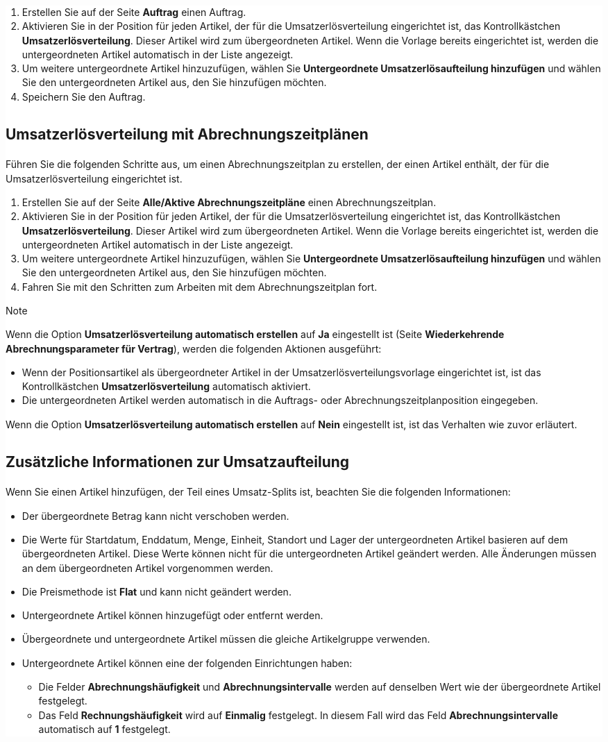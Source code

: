1. Erstellen Sie auf der Seite **Auftrag** einen Auftrag.
2. Aktivieren Sie in der Position für jeden Artikel, der für die Umsatzerlösverteilung eingerichtet ist, das Kontrollkästchen **Umsatzerlösverteilung**. Dieser Artikel wird zum übergeordneten Artikel. Wenn die Vorlage bereits eingerichtet ist, werden die untergeordneten Artikel automatisch in der Liste angezeigt.
3. Um weitere untergeordnete Artikel hinzuzufügen, wählen Sie **Untergeordnete Umsatzerlösaufteilung hinzufügen** und wählen Sie den untergeordneten Artikel aus, den Sie hinzufügen möchten.
4. Speichern Sie den Auftrag.

## <a name="revenue-split-with-billing-schedules"></a>Umsatzerlösverteilung mit Abrechnungszeitplänen

Führen Sie die folgenden Schritte aus, um einen Abrechnungszeitplan zu erstellen, der einen Artikel enthält, der für die Umsatzerlösverteilung eingerichtet ist.

1. Erstellen Sie auf der Seite **Alle/Aktive Abrechnungszeitpläne** einen Abrechnungszeitplan.
2. Aktivieren Sie in der Position für jeden Artikel, der für die Umsatzerlösverteilung eingerichtet ist, das Kontrollkästchen **Umsatzerlösverteilung**. Dieser Artikel wird zum übergeordneten Artikel. Wenn die Vorlage bereits eingerichtet ist, werden die untergeordneten Artikel automatisch in der Liste angezeigt.
3. Um weitere untergeordnete Artikel hinzuzufügen, wählen Sie **Untergeordnete Umsatzerlösaufteilung hinzufügen** und wählen Sie den untergeordneten Artikel aus, den Sie hinzufügen möchten.
4. Fahren Sie mit den Schritten zum Arbeiten mit dem Abrechnungszeitplan fort.

> [!NOTE]
> Wenn die Option **Umsatzerlösverteilung automatisch erstellen** auf **Ja** eingestellt ist (Seite **Wiederkehrende Abrechnungsparameter für Vertrag**), werden die folgenden Aktionen ausgeführt:
>
> - Wenn der Positionsartikel als übergeordneter Artikel in der Umsatzerlösverteilungsvorlage eingerichtet ist, ist das Kontrollkästchen **Umsatzerlösverteilung** automatisch aktiviert.
> - Die untergeordneten Artikel werden automatisch in die Auftrags- oder Abrechnungszeitplanposition eingegeben.
>
> Wenn die Option **Umsatzerlösverteilung automatisch erstellen** auf **Nein** eingestellt ist, ist das Verhalten wie zuvor erläutert.

## <a name="additional-revenue-split-information"></a>Zusätzliche Informationen zur Umsatzaufteilung

Wenn Sie einen Artikel hinzufügen, der Teil eines Umsatz-Splits ist, beachten Sie die folgenden Informationen: 

- Der übergeordnete Betrag kann nicht verschoben werden.
- Die Werte für Startdatum, Enddatum, Menge, Einheit, Standort und Lager der untergeordneten Artikel basieren auf dem übergeordneten Artikel. Diese Werte können nicht für die untergeordneten Artikel geändert werden. Alle Änderungen müssen an dem übergeordneten Artikel vorgenommen werden. 
- Die Preismethode ist **Flat** und kann nicht geändert werden.
- Untergeordnete Artikel können hinzugefügt oder entfernt werden.
- Übergeordnete und untergeordnete Artikel müssen die gleiche Artikelgruppe verwenden. 
- Untergeordnete Artikel können eine der folgenden Einrichtungen haben:

    - Die Felder **Abrechnungshäufigkeit** und **Abrechnungsintervalle** werden auf denselben Wert wie der übergeordnete Artikel festgelegt. 
    - Das Feld **Rechnungshäufigkeit** wird auf **Einmalig** festgelegt. In diesem Fall wird das Feld **Abrechnungsintervalle** automatisch auf **1** festgelegt. 
